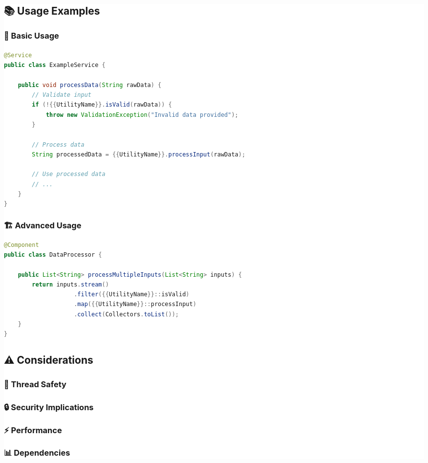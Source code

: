 ## 📚 Usage Examples

### 🔧 Basic Usage

```java
@Service
public class ExampleService {
    
    public void processData(String rawData) {
        // Validate input
        if (!{{UtilityName}}.isValid(rawData)) {
            throw new ValidationException("Invalid data provided");
        }
        
        // Process data
        String processedData = {{UtilityName}}.processInput(rawData);
        
        // Use processed data
        // ...
    }
}
```

### 🏗️ Advanced Usage

```java
@Component
public class DataProcessor {
    
    public List<String> processMultipleInputs(List<String> inputs) {
        return inputs.stream()
                    .filter({{UtilityName}}::isValid)
                    .map({{UtilityName}}::processInput)
                    .collect(Collectors.toList());
    }
}
```

## ⚠️ Considerations

### 🚨 Thread Safety



### 🔒 Security Implications



### ⚡ Performance



### 📊 Dependencies
